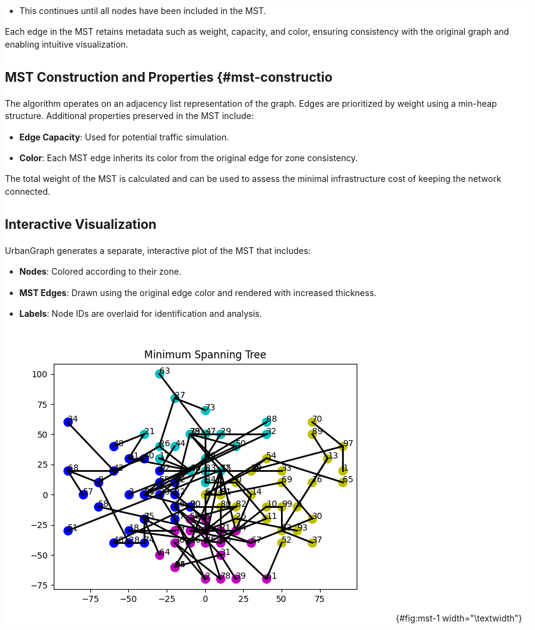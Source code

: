 -   This continues until all nodes have been included in the MST.

Each edge in the MST retains metadata such as weight, capacity, and
color, ensuring consistency with the original graph and enabling
intuitive visualization.

## MST Construction and Properties {#mst-constructio

The algorithm operates on an adjacency list representation of the graph.
Edges are prioritized by weight using a min-heap structure. Additional
properties preserved in the MST include:

-   **Edge Capacity**: Used for potential traffic simulation.

-   **Color**: Each MST edge inherits its color from the original edge
    for zone consistency.

The total weight of the MST is calculated and can be used to assess the
minimal infrastructure cost of keeping the network connected.

## Interactive Visualization 

UrbanGraph generates a separate, interactive plot of the MST that
includes:

-   **Nodes**: Colored according to their zone.

-   **MST Edges**: Drawn using the original edge color and rendered with
    increased thickness.

-   **Labels**: Node IDs are overlaid for identification and analysis.

![MST for a 100 node Graph](./Images/sampleMST_1.png){#fig:mst-1
width="\\textwidth"}
